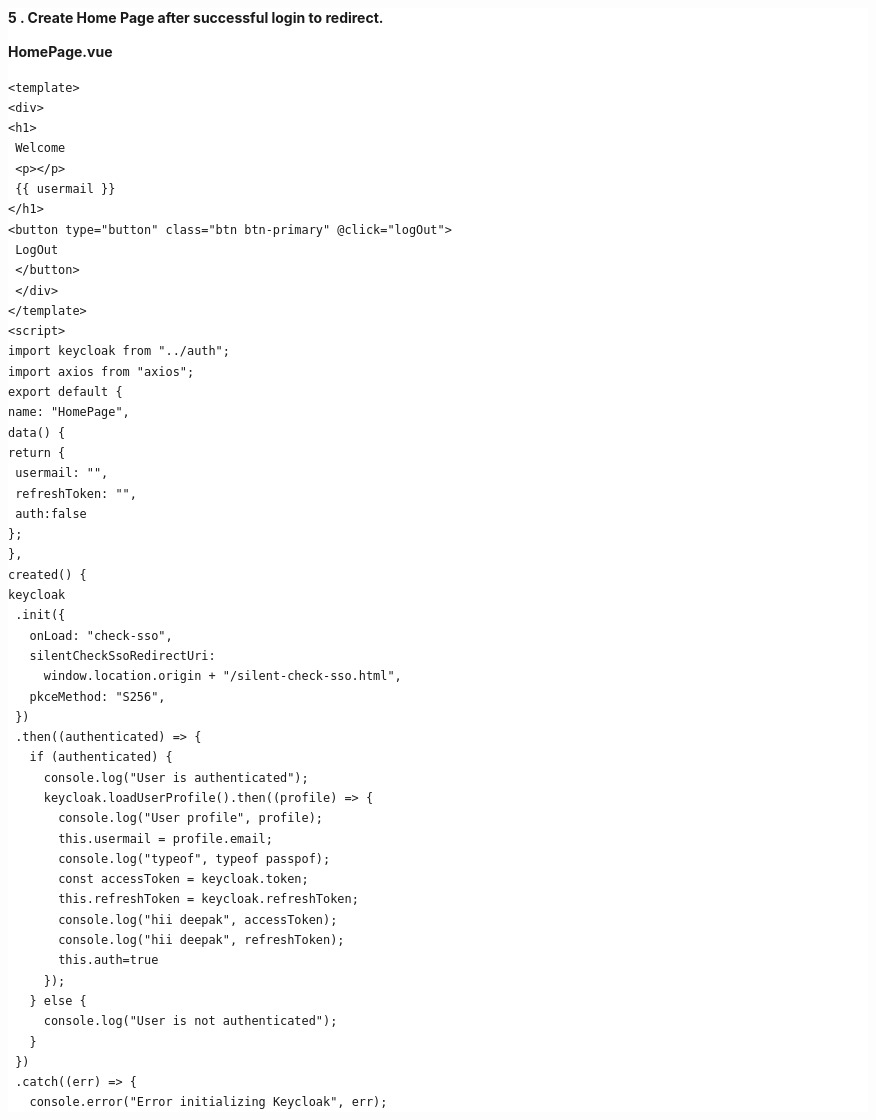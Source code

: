 
**5 . Create Home Page after successful login to redirect.**

**HomePage.vue**

    <template>
    <div>
    <h1>
     Welcome
     <p></p>
     {{ usermail }}
    </h1>
    <button type="button" class="btn btn-primary" @click="logOut">
     LogOut
     </button>
     </div>
    </template>
    <script>
    import keycloak from "../auth";
    import axios from "axios";
    export default {
    name: "HomePage",
    data() {
    return {
     usermail: "",
     refreshToken: "",
     auth:false
    };
    },
    created() {
    keycloak
     .init({
       onLoad: "check-sso",
       silentCheckSsoRedirectUri:
         window.location.origin + "/silent-check-sso.html",
       pkceMethod: "S256",
     })
     .then((authenticated) => {
       if (authenticated) {
         console.log("User is authenticated");
         keycloak.loadUserProfile().then((profile) => {
           console.log("User profile", profile);
           this.usermail = profile.email;
           console.log("typeof", typeof passpof);
           const accessToken = keycloak.token;
           this.refreshToken = keycloak.refreshToken;
           console.log("hii deepak", accessToken);
           console.log("hii deepak", refreshToken);
           this.auth=true
         });
       } else {
         console.log("User is not authenticated");
       }
     })
     .catch((err) => {
       console.error("Error initializing Keycloak", err);
     